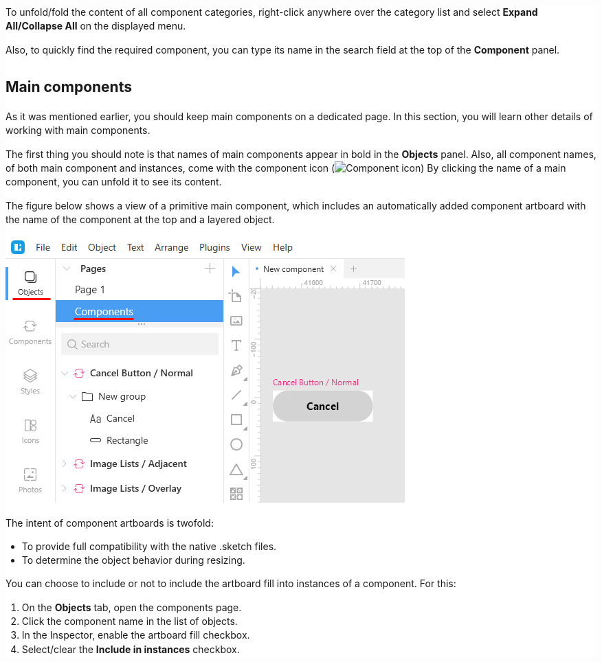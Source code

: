 To unfold/fold the content of all component categories, right-click anywhere over the category list and select **Expand All/Collapse All** on the displayed menu.

<video autoplay="" muted="" loop="" playsinline="" width="auto" poster="/public/components-panelph.png" height="auto"><source src="/public/components-panel.mp4" type="video/mp4"></video>

Also, to quickly find the required component, you can type its name in the search field at the top of the **Component** panel.

## Main components

As it was mentioned earlier, you should keep main components on a dedicated page.  In this section, you will learn other details of working with main components.

The first thing you should note is that names of main components appear in bold in the **Objects** panel. Also, all component names, of both main component and instances, come with the component icon (![Component icon](public/symbolicon.png)) By clicking the name of a main component, you can unfold it to see its content.

The figure below shows a view of a primitive main component, which includes an automatically added component artboard with the name of the component at the top and a layered object.

![A view of a main component](public/master_unfold65.png)

The intent of component artboards is twofold:

* To provide full compatibility with the native .sketch files.
* To determine the object behavior during resizing.

You can choose to include or not to include the artboard fill into instances of a component. For this:

1. On the **Objects** tab, open the components page.
2. Click the component name in the list of objects.
3. In the Inspector, enable the artboard fill checkbox.
4. Select/clear the **Include in instances** checkbox.  
